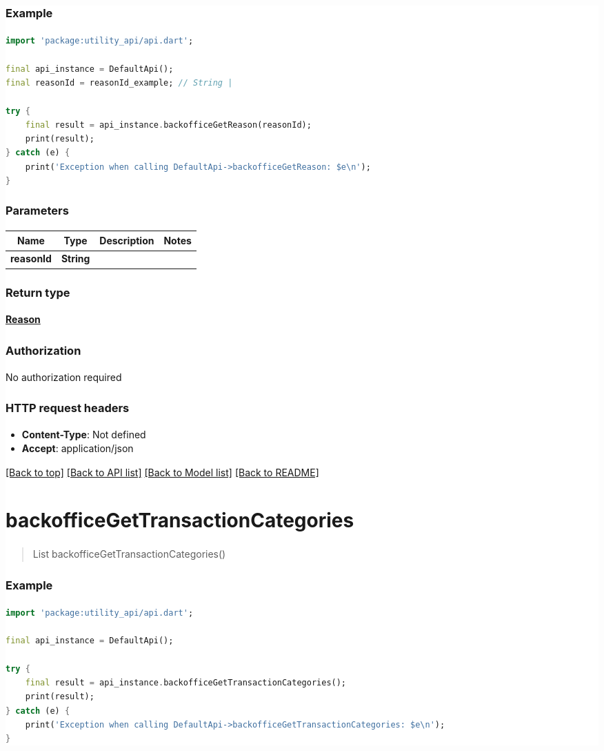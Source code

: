 

### Example
```dart
import 'package:utility_api/api.dart';

final api_instance = DefaultApi();
final reasonId = reasonId_example; // String | 

try {
    final result = api_instance.backofficeGetReason(reasonId);
    print(result);
} catch (e) {
    print('Exception when calling DefaultApi->backofficeGetReason: $e\n');
}
```

### Parameters

Name | Type | Description  | Notes
------------- | ------------- | ------------- | -------------
 **reasonId** | **String**|  | 

### Return type

[**Reason**](Reason.md)

### Authorization

No authorization required

### HTTP request headers

 - **Content-Type**: Not defined
 - **Accept**: application/json

[[Back to top]](#) [[Back to API list]](../README.md#documentation-for-api-endpoints) [[Back to Model list]](../README.md#documentation-for-models) [[Back to README]](../README.md)

# **backofficeGetTransactionCategories**
> List<ArrayOfMODEL4e65bcInner> backofficeGetTransactionCategories()



### Example
```dart
import 'package:utility_api/api.dart';

final api_instance = DefaultApi();

try {
    final result = api_instance.backofficeGetTransactionCategories();
    print(result);
} catch (e) {
    print('Exception when calling DefaultApi->backofficeGetTransactionCategories: $e\n');
}
```
